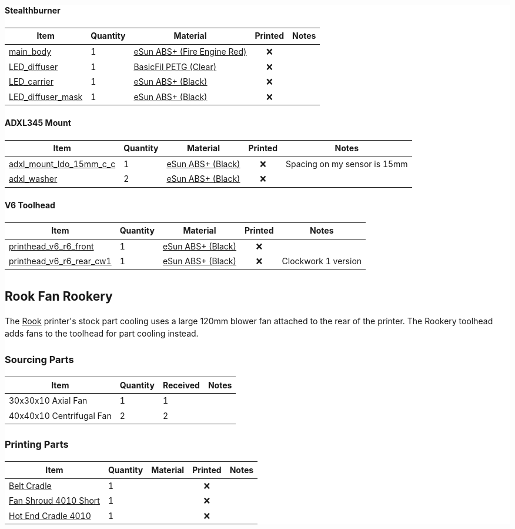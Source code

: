 #### Stealthburner

| Item                                                                                                                                             | Quantity | Material                                                                    | Printed | Notes |
| ------------------------------------------------------------------------------------------------------------------------------------------------ | -------- | --------------------------------------------------------------------------- | :-----: | ----- |
| [main_body](https://github.com/VoronDesign/Voron-Stealthburner/blob/main/STLs/Stealthburner/%5Ba%5D_stealthburner_main_body.stl)                 | 1        | [eSun ABS+ (Fire Engine Red)](printer-filament.md#esun-abs-fire-engine-red) |   :x:   |       |
| [LED_diffuser](https://github.com/VoronDesign/Voron-Stealthburner/blob/main/STLs/Stealthburner/%5Bc%5D_stealthburner_LED_diffuser.stl)           | 1        | [BasicFil PETG (Clear)](printer-filament.md#basicfil-petg-clear)            |   :x:   |       |
| [LED_carrier](https://github.com/VoronDesign/Voron-Stealthburner/blob/main/STLs/Stealthburner/%5Bo%5D_stealthburner_LED_carrier.stl)             | 1        | [eSun ABS+ (Black)](printer-filament.md#esun-abs-black)                     |   :x:   |       |
| [LED_diffuser_mask](https://github.com/VoronDesign/Voron-Stealthburner/blob/main/STLs/Stealthburner/%5Bo%5D_stealthburner_LED_diffuser_mask.stl) | 1        | [eSun ABS+ (Black)](printer-filament.md#esun-abs-black)                     |   :x:   |       |

#### ADXL345 Mount

| Item                                                                                                                                                     | Quantity | Material                                                | Printed | Notes                        |
| -------------------------------------------------------------------------------------------------------------------------------------------------------- | -------- | ------------------------------------------------------- | :-----: | ---------------------------- |
| [adxl_mount_ldo_15mm_c_c](https://github.com/VoronDesign/Voron-Stealthburner/blob/main/STLs/Stealthburner/ADXL345_Mounts/sb_adxl_mount_ldo_15mm_c_c.stl) | 1        | [eSun ABS+ (Black)](printer-filament.md#esun-abs-black) |   :x:   | Spacing on my sensor is 15mm |
| [adxl_washer](https://github.com/VoronDesign/Voron-Stealthburner/blob/main/STLs/Stealthburner/ADXL345_Mounts/sb_adxl_washer_x2.stl)                      | 2        | [eSun ABS+ (Black)](printer-filament.md#esun-abs-black) |   :x:   |                              |

#### V6 Toolhead

| Item                                                                                                                                                                              | Quantity | Material                                                | Printed | Notes               |
| --------------------------------------------------------------------------------------------------------------------------------------------------------------------------------- | -------- | ------------------------------------------------------- | :-----: | ------------------- |
| [printhead_v6_r6_front](https://github.com/VoronDesign/Voron-Stealthburner/blob/main/STLs/Stealthburner/Printheads/revo_six_and_v6/stealthburner_printhead_v6_r6_front.stl)       | 1        | [eSun ABS+ (Black)](printer-filament.md#esun-abs-black) |   :x:   |                     |
| [printhead_v6_r6_rear_cw1](https://github.com/VoronDesign/Voron-Stealthburner/blob/main/STLs/Stealthburner/Printheads/revo_six_and_v6/stealthburner_printhead_v6_r6_rear_cw1.stl) | 1        | [eSun ABS+ (Black)](printer-filament.md#esun-abs-black) |   :x:   | Clockwork 1 version |

## Rook Fan Rookery

The [Rook](printer-rook.md) printer's stock part cooling uses a large 120mm blower fan attached to the rear of the printer. The Rookery toolhead adds fans to the toolhead for part cooling instead.

### Sourcing Parts

| Item                     | Quantity | Received | Notes |
| ------------------------ | -------- | -------- | ----- |
| 30x30x10 Axial Fan       | 1        | 1        |       |
| 40x40x10 Centrifugal Fan | 2        | 2        |       |

### Printing Parts

| Item                                                                                                                                   | Quantity | Material | Printed | Notes |
| -------------------------------------------------------------------------------------------------------------------------------------- | -------- | -------- | :-----: | ----- |
| [Belt Cradle](https://github.com/Gulsifer/Rook-Fan-Rookery/blob/main/Fan%20Rookery%20_%20Belt%20Cradle.STL)                            | 1        |          |   :x:   |       |
| [Fan Shroud 4010 Short](https://github.com/Gulsifer/Rook-Fan-Rookery/blob/main/Fan%20Shroud%204010%20Short.STL)                        | 1        |          |   :x:   |       |
| [Hot End Cradle 4010](https://github.com/Gulsifer/Rook-Fan-Rookery/blob/main/4010%20Fan%20Rookery%20_%20Hot%20End%20Cradle%204010.STL) | 1        |          |   :x:   |       |
